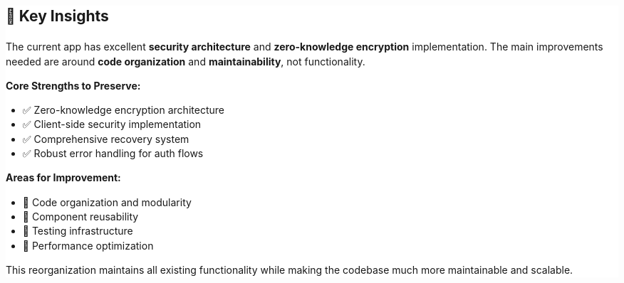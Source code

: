 
## 💭 **Key Insights**

The current app has excellent **security architecture** and **zero-knowledge encryption** implementation. The main improvements needed are around **code organization** and **maintainability**, not functionality.

**Core Strengths to Preserve:**
- ✅ Zero-knowledge encryption architecture
- ✅ Client-side security implementation
- ✅ Comprehensive recovery system
- ✅ Robust error handling for auth flows

**Areas for Improvement:**
- 🔧 Code organization and modularity
- 🔧 Component reusability
- 🔧 Testing infrastructure
- 🔧 Performance optimization

This reorganization maintains all existing functionality while making the codebase much more maintainable and scalable.
